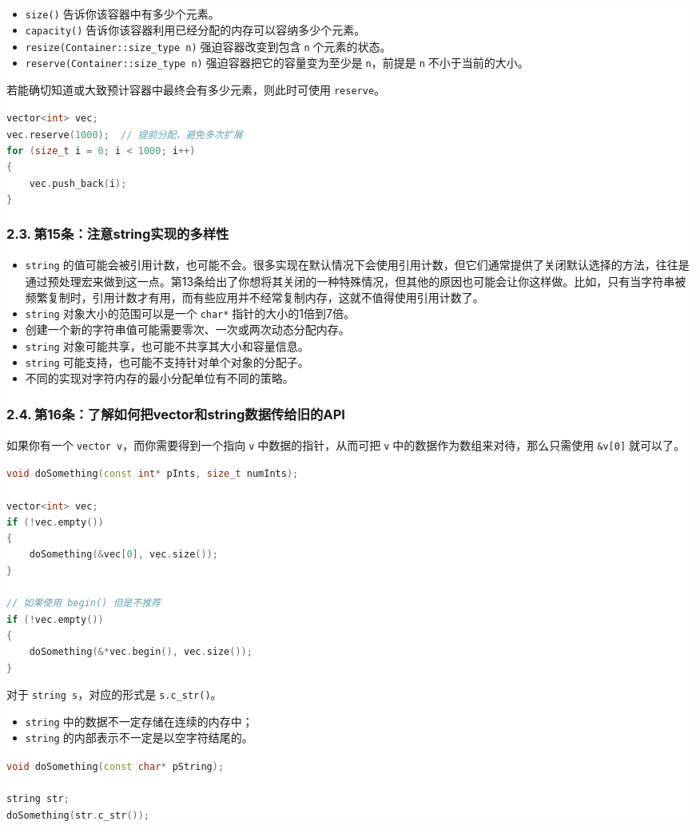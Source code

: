 - `size()` 告诉你该容器中有多少个元素。
- `capacity()` 告诉你该容器利用已经分配的内存可以容纳多少个元素。
- `resize(Container::size_type n)` 强迫容器改变到包含 `n` 个元素的状态。
- `reserve(Container::size_type n)` 强迫容器把它的容量变为至少是 `n`，前提是 `n` 不小于当前的大小。

若能确切知道或大致预计容器中最终会有多少元素，则此时可使用 `reserve`。

```cpp
vector<int> vec;
vec.reserve(1000);	// 提前分配，避免多次扩展
for (size_t i = 0; i < 1000; i++)
{
    vec.push_back(i);
}
```

### 2.3. 第15条：注意string实现的多样性

- `string` 的值可能会被引用计数，也可能不会。很多实现在默认情况下会使用引用计数，但它们通常提供了关闭默认选择的方法，往往是通过预处理宏来做到这一点。第13条给出了你想将其关闭的一种特殊情况，但其他的原因也可能会让你这样做。比如，只有当字符串被频繁复制时，引用计数才有用，而有些应用并不经常复制内存，这就不值得使用引用计数了。
- `string` 对象大小的范围可以是一个 `char*` 指针的大小的1倍到7倍。
- 创建一个新的字符串值可能需要零次、一次或两次动态分配内存。
- `string` 对象可能共享，也可能不共享其大小和容量信息。
- `string` 可能支持，也可能不支持针对单个对象的分配子。
- 不同的实现对字符内存的最小分配单位有不同的策略。

### 2.4. 第16条：了解如何把vector和string数据传给旧的API

如果你有一个 `vector v`，而你需要得到一个指向 `v` 中数据的指针，从而可把 `v` 中的数据作为数组来对待，那么只需使用 `&v[0]` 就可以了。

```cpp
void doSomething(const int* pInts, size_t numInts);

vector<int> vec;
if (!vec.empty())
{
    doSomething(&vec[0], vec.size());
}

// 如果使用 begin() 但是不推荐
if (!vec.empty())
{
    doSomething(&*vec.begin(), vec.size());
}
```

对于 `string s`，对应的形式是 `s.c_str()`。

- `string` 中的数据不一定存储在连续的内存中；
- `string` 的内部表示不一定是以空字符结尾的。

```cpp
void doSomething(const char* pString);

string str;
doSomething(str.c_str());
```
